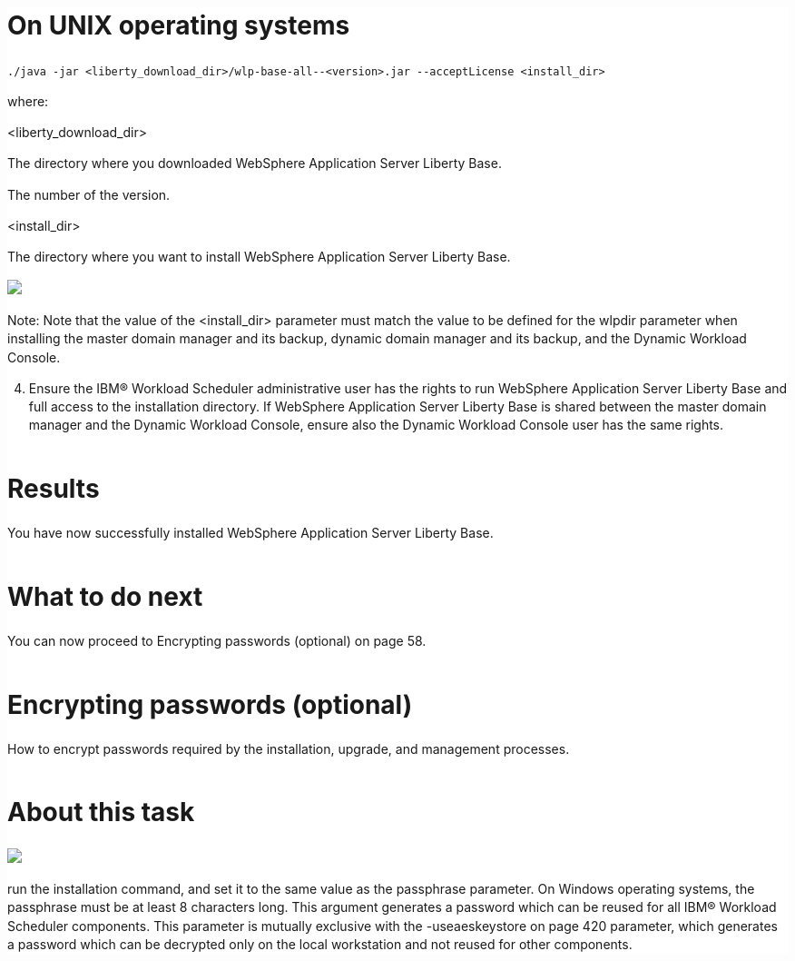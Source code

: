 # On UNIX operating systems

```txt
./java -jar <liberty_download_dir>/wlp-base-all--<version>.jar --acceptLicense <install_dir>
```

where:

<liberty_download_dir>

The directory where you downloaded WebSphere Application Server Liberty Base.

<version>

The number of the version.

<install_dir>

The directory where you want to install WebSphere Application Server Liberty Base.

![](images/abb6b7944972e050f9a191bf3547bcf983a4ea25e6dd4443e39dac76cdc16503.jpg)

Note: Note that the value of the <install_dir> parameter must match the value to be defined for the wlpdir parameter when installing the master domain manager and its backup, dynamic domain manager and its backup, and the Dynamic Workload Console.

4. Ensure the IBM® Workload Scheduler administrative user has the rights to run WebSphere Application Server Liberty Base and full access to the installation directory. If WebSphere Application Server Liberty Base is shared between the master domain manager and the Dynamic Workload Console, ensure also the Dynamic Workload Console user has the same rights.

# Results

You have now successfully installed WebSphere Application Server Liberty Base.

# What to do next

You can now proceed to Encrypting passwords (optional) on page 58.

# Encrypting passwords (optional)

How to encrypt passwords required by the installation, upgrade, and management processes.

# About this task

![](images/a740917e406ce631855ae4dac6cd22c5dadd92a5ce3522d02b16a2287d6c77c9.jpg)

run the installation command, and set it to the same value as the passphrase parameter. On Windows operating systems, the passphrase must be at least 8 characters long. This argument generates a password which can be reused for all IBM® Workload Scheduler components. This parameter is mutually exclusive with the -useaeskeystore on page 420 parameter, which generates a password which can be decrypted only on the local workstation and not reused for other components.
